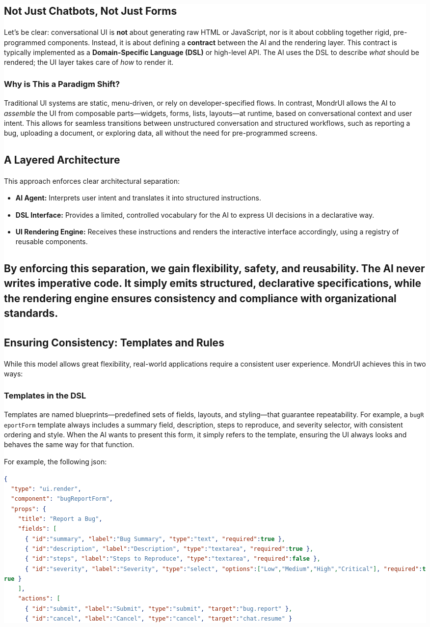 ## Not Just Chatbots, Not Just Forms

Let’s be clear: conversational UI is **not** about generating raw HTML or JavaScript, nor is it about cobbling together rigid, pre-programmed components. Instead, it is about defining a **contract** between the AI and the rendering layer. This contract is typically implemented as a **Domain-Specific Language (DSL)** or high-level API. The AI uses the DSL to describe *what* should be rendered; the UI layer takes care of *how* to render it.

### **Why is This a Paradigm Shift?**

Traditional UI systems are static, menu-driven, or rely on developer-specified flows. In contrast, MondrUI allows the AI to *assemble* the UI from composable parts—widgets, forms, lists, layouts—at runtime, based on conversational context and user intent. This allows for seamless transitions between unstructured conversation and structured workflows, such as reporting a bug, uploading a document, or exploring data, all without the need for pre-programmed screens.

## A Layered Architecture

This approach enforces clear architectural separation:

* **AI Agent:** Interprets user intent and translates it into structured instructions.

* **DSL Interface:** Provides a limited, controlled vocabulary for the AI to express UI decisions in a declarative way.

* **UI Rendering Engine:** Receives these instructions and renders the interactive interface accordingly, using a registry of reusable components.

## By enforcing this separation, we gain **flexibility, safety, and reusability**. The AI never writes imperative code. It simply emits structured, declarative specifications, while the rendering engine ensures consistency and compliance with organizational standards.

## Ensuring Consistency: Templates and Rules

While this model allows great flexibility, real-world applications require a consistent user experience. MondrUI achieves this in two ways:

### **Templates in the DSL**

Templates are named blueprints—predefined sets of fields, layouts, and styling—that guarantee repeatability. For example, a `bugReportForm` template always includes a summary field, description, steps to reproduce, and severity selector, with consistent ordering and style. When the AI wants to present this form, it simply refers to the template, ensuring the UI always looks and behaves the same way for that function.

For example, the following json:

```json
{  
  "type": "ui.render",  
  "component": "bugReportForm",  
  "props": {  
    "title": "Report a Bug",  
    "fields": [  
      { "id":"summary", "label":"Bug Summary", "type":"text", "required":true },  
      { "id":"description", "label":"Description", "type":"textarea", "required":true },  
      { "id":"steps", "label":"Steps to Reproduce", "type":"textarea", "required":false },  
      { "id":"severity", "label":"Severity", "type":"select", "options":["Low","Medium","High","Critical"], "required":true }  
    ],  
    "actions": [  
      { "id":"submit", "label":"Submit", "type":"submit", "target":"bug.report" },  
      { "id":"cancel", "label":"Cancel", "type":"cancel", "target":"chat.resume" }  
```